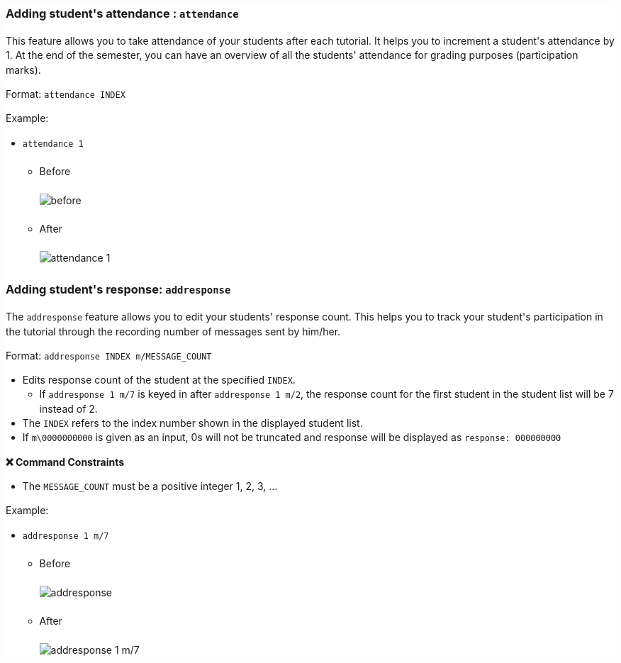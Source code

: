 ### Adding student's attendance : `attendance`

This feature allows you to take attendance of your students after each tutorial. It helps you to increment a student's attendance by 1.
At the end of the semester, you can have an overview of all the students' attendance for grading
purposes (participation marks).

Format: `attendance INDEX`

Example:
* `attendance 1`
  <br><br>
    * Before
      <br><br>
      <img src="images/ug-screenshots/attendance_before.png" alt="before" width="1100">
      <br><br>
    * After
      <br><br>
      <img src="images/ug-screenshots/attendance_after.png" alt="attendance 1" width="1100">

### Adding student's response: `addresponse`

The `addresponse` feature allows you to edit your students' response count. This helps you to track your
student's participation in the tutorial through the recording number of messages sent by him/her.

Format: `addresponse INDEX m/MESSAGE_COUNT`

* Edits response count of the student at the specified `INDEX`.
    * If `addresponse 1 m/7` is keyed in after `addresponse 1 m/2`, the response count for the first
      student in the student list will be 7 instead of 2.
* The `INDEX` refers to the index number shown in the displayed student list.
* If `m\0000000000` is given as an input, 0s will not be truncated and response will be displayed as
    `response: 000000000`

<div markdown="block" class="alert alert-success">

**:x: Command Constraints**<br>
* The `MESSAGE_COUNT` must be a positive integer 1, 2, 3, ...

</div>

Example:

* `addresponse 1 m/7`
  <br><br>
    * Before
      <br><br>
      <img src="images/ug-screenshots/addresponse_before.png" alt="addresponse" width="1100">
      <br><br>
    * After
      <br><br>
      <img src="images/ug-screenshots/addresponse.png" alt="addresponse 1 m/7" width="1100">
